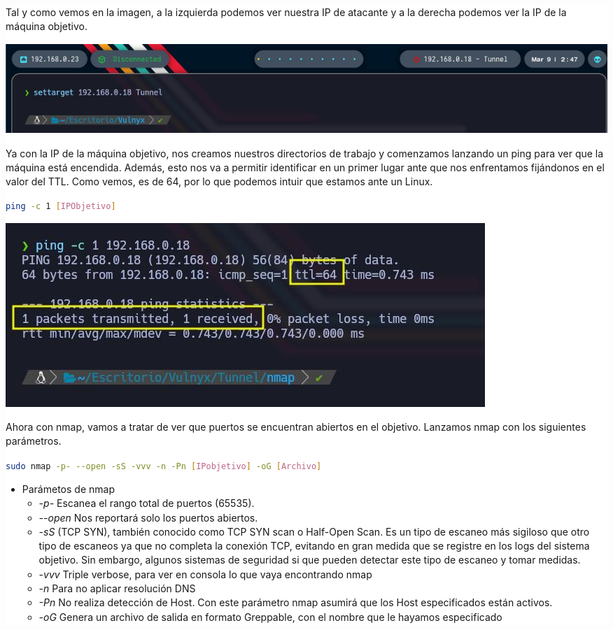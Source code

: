 Tal y como vemos en la imagen, a la izquierda podemos ver nuestra IP de atacante y a la derecha podemos ver la IP de la máquina objetivo. 

![Imagen01](1.jpeg)

Ya con la IP de la máquina objetivo, nos creamos nuestros directorios de trabajo y comenzamos lanzando un ping para ver que la máquina está encendida. Además, esto nos va a permitir identificar en un primer lugar ante que nos enfrentamos fijándonos en el valor del TTL. Como vemos, es de 64, por lo que podemos intuir que estamos ante un Linux. 


```bash
ping -c 1 [IPObjetivo]
```

![Imagen03](3.jpeg)

Ahora con nmap, vamos a tratar de ver que puertos se encuentran abiertos en el objetivo. Lanzamos nmap con los siguientes parámetros.

```bash
sudo nmap -p- --open -sS -vvv -n -Pn [IPobjetivo] -oG [Archivo]
```

- Parámetos de nmap
  - *-p-* Escanea el rango total de puertos (65535). 
  - *--open* Nos reportará solo los puertos abiertos. 
  - *-sS* (TCP SYN), también conocido como TCP SYN scan o Half-Open Scan. Es un tipo de escaneo más sigiloso que otro tipo de escaneos ya que no completa la conexión TCP, evitando en gran medida que se registre en los logs del sistema objetivo. Sin embargo, algunos sistemas de seguridad si que pueden detectar este tipo de escaneo y tomar medidas.
  - *-vvv* Triple verbose, para ver en consola lo que vaya encontrando nmap
  - *-n* Para no aplicar resolución DNS 
  - *-Pn* No realiza detección de Host. Con este parámetro nmap asumirá que los Host especificados están activos. 
  - *-oG* Genera un archivo de salida en formato Greppable, con el nombre que le hayamos especificado
